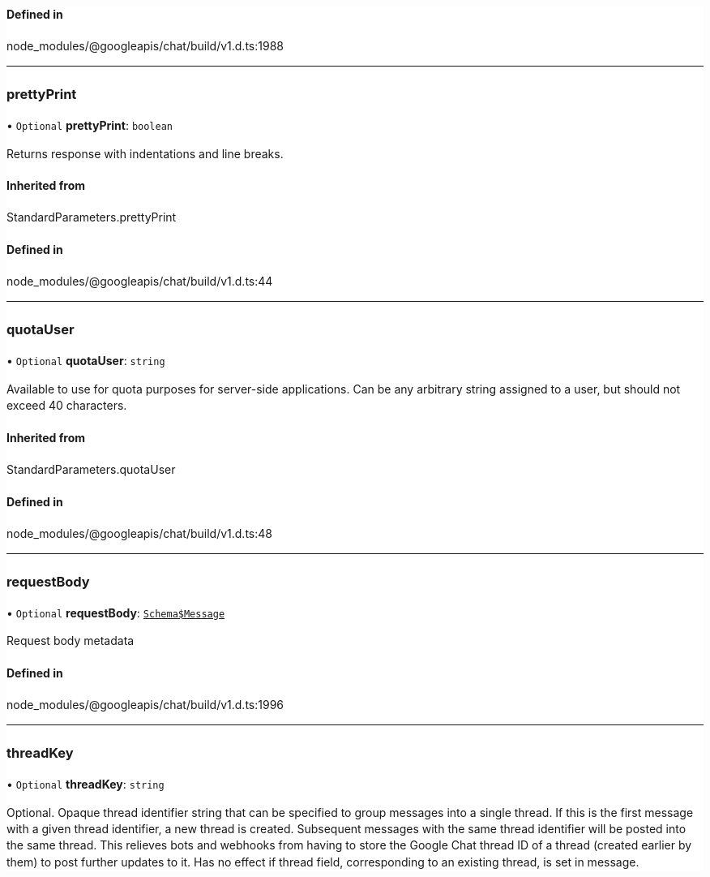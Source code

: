 #### Defined in

node_modules/@googleapis/chat/build/v1.d.ts:1988

___

### prettyPrint

• `Optional` **prettyPrint**: `boolean`

Returns response with indentations and line breaks.

#### Inherited from

StandardParameters.prettyPrint

#### Defined in

node_modules/@googleapis/chat/build/v1.d.ts:44

___

### quotaUser

• `Optional` **quotaUser**: `string`

Available to use for quota purposes for server-side applications. Can be any arbitrary string assigned to a user, but should not exceed 40 characters.

#### Inherited from

StandardParameters.quotaUser

#### Defined in

node_modules/@googleapis/chat/build/v1.d.ts:48

___

### requestBody

• `Optional` **requestBody**: [`Schema$Message`](chat_v1.Schema_Message.md)

Request body metadata

#### Defined in

node_modules/@googleapis/chat/build/v1.d.ts:1996

___

### threadKey

• `Optional` **threadKey**: `string`

Optional. Opaque thread identifier string that can be specified to group messages into a single thread. If this is the first message with a given thread identifier, a new thread is created. Subsequent messages with the same thread identifier will be posted into the same thread. This relieves bots and webhooks from having to store the Google Chat thread ID of a thread (created earlier by them) to post further updates to it. Has no effect if thread field, corresponding to an existing thread, is set in message.
